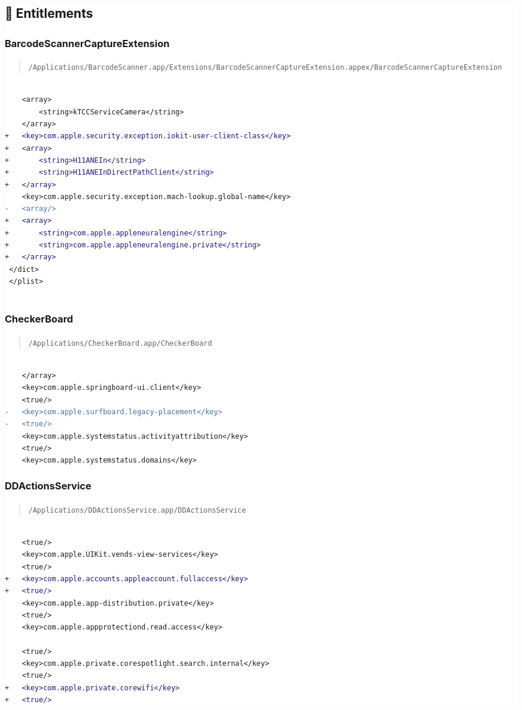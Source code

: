 ## 🔑 Entitlements

### BarcodeScannerCaptureExtension

> `/Applications/BarcodeScanner.app/Extensions/BarcodeScannerCaptureExtension.appex/BarcodeScannerCaptureExtension`

```diff

 	<array>
 		<string>kTCCServiceCamera</string>
 	</array>
+	<key>com.apple.security.exception.iokit-user-client-class</key>
+	<array>
+		<string>H11ANEIn</string>
+		<string>H11ANEInDirectPathClient</string>
+	</array>
 	<key>com.apple.security.exception.mach-lookup.global-name</key>
-	<array/>
+	<array>
+		<string>com.apple.appleneuralengine</string>
+		<string>com.apple.appleneuralengine.private</string>
+	</array>
 </dict>
 </plist>
 

```
### CheckerBoard

> `/Applications/CheckerBoard.app/CheckerBoard`

```diff

 	</array>
 	<key>com.apple.springboard-ui.client</key>
 	<true/>
-	<key>com.apple.surfboard.legacy-placement</key>
-	<true/>
 	<key>com.apple.systemstatus.activityattribution</key>
 	<true/>
 	<key>com.apple.systemstatus.domains</key>

```
### DDActionsService

> `/Applications/DDActionsService.app/DDActionsService`

```diff

 	<true/>
 	<key>com.apple.UIKit.vends-view-services</key>
 	<true/>
+	<key>com.apple.accounts.appleaccount.fullaccess</key>
+	<true/>
 	<key>com.apple.app-distribution.private</key>
 	<true/>
 	<key>com.apple.appprotectiond.read.access</key>

 	<true/>
 	<key>com.apple.private.corespotlight.search.internal</key>
 	<true/>
+	<key>com.apple.private.corewifi</key>
+	<true/>
```